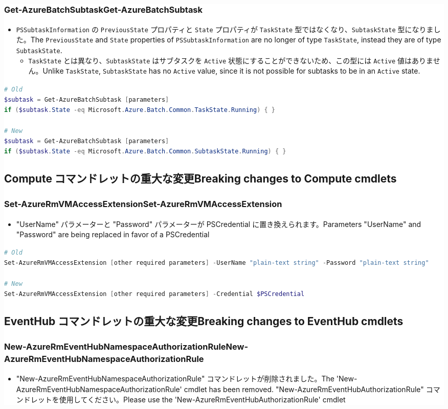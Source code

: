 ### <a name="get-azurebatchsubtask"></a><span data-ttu-id="415c2-161">**Get-AzureBatchSubtask**</span><span class="sxs-lookup"><span data-stu-id="415c2-161">**Get-AzureBatchSubtask**</span></span>
- <span data-ttu-id="415c2-162">`PSSubtaskInformation` の `PreviousState` プロパティと `State` プロパティが `TaskState` 型ではなくなり、`SubtaskState` 型になりました。</span><span class="sxs-lookup"><span data-stu-id="415c2-162">The `PreviousState` and `State` properties of `PSSubtaskInformation` are no longer of type `TaskState`, instead they are of type `SubtaskState`.</span></span>
  - <span data-ttu-id="415c2-163">`TaskState` とは異なり、`SubtaskState` はサブタスクを `Active` 状態にすることができないため、この型には `Active` 値はありません。</span><span class="sxs-lookup"><span data-stu-id="415c2-163">Unlike `TaskState`, `SubtaskState` has no `Active` value, since it is not possible for subtasks to be in an `Active` state.</span></span>

```powershell
# Old
$subtask = Get-AzureBatchSubtask [parameters]
if ($subtask.State -eq Microsoft.Azure.Batch.Common.TaskState.Running) { }

# New
$subtask = Get-AzureBatchSubtask [parameters]
if ($subtask.State -eq Microsoft.Azure.Batch.Common.SubtaskState.Running) { }
```

## <a name="breaking-changes-to-compute-cmdlets"></a><span data-ttu-id="415c2-164">Compute コマンドレットの重大な変更</span><span class="sxs-lookup"><span data-stu-id="415c2-164">Breaking changes to Compute cmdlets</span></span>

### <a name="set-azurermvmaccessextension"></a><span data-ttu-id="415c2-165">**Set-AzureRmVMAccessExtension**</span><span class="sxs-lookup"><span data-stu-id="415c2-165">**Set-AzureRmVMAccessExtension**</span></span>
- <span data-ttu-id="415c2-166">"UserName" パラメーターと "Password" パラメーターが PSCredential に置き換えられます。</span><span class="sxs-lookup"><span data-stu-id="415c2-166">Parameters "UserName" and "Password" are being replaced in favor of a PSCredential</span></span>

```powershell
# Old
Set-AzureRmVMAccessExtension [other required parameters] -UserName "plain-text string" -Password "plain-text string"

# New
Set-AzureRmVMAccessExtension [other required parameters] -Credential $PSCredential
```

## <a name="breaking-changes-to-eventhub-cmdlets"></a><span data-ttu-id="415c2-167">EventHub コマンドレットの重大な変更</span><span class="sxs-lookup"><span data-stu-id="415c2-167">Breaking changes to EventHub cmdlets</span></span>

### <a name="new-azurermeventhubnamespaceauthorizationrule"></a><span data-ttu-id="415c2-168">**New-AzureRmEventHubNamespaceAuthorizationRule**</span><span class="sxs-lookup"><span data-stu-id="415c2-168">**New-AzureRmEventHubNamespaceAuthorizationRule**</span></span>
- <span data-ttu-id="415c2-169">"New-AzureRmEventHubNamespaceAuthorizationRule" コマンドレットが削除されました。</span><span class="sxs-lookup"><span data-stu-id="415c2-169">The 'New-AzureRmEventHubNamespaceAuthorizationRule' cmdlet has been removed.</span></span> <span data-ttu-id="415c2-170">"New-AzureRmEventHubAuthorizationRule" コマンドレットを使用してください。</span><span class="sxs-lookup"><span data-stu-id="415c2-170">Please use the 'New-AzureRmEventHubAuthorizationRule' cmdlet</span></span>
    